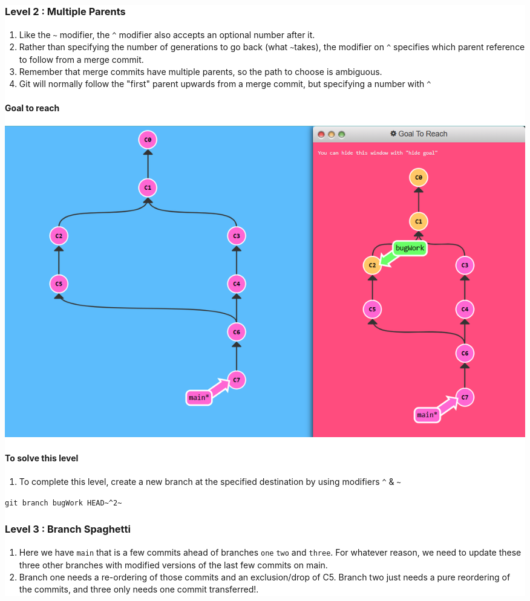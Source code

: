 ### Level 2 : Multiple Parents

1. Like the `~` modifier, the `^` modifier also accepts an optional number after it.
2. Rather than specifying the number of generations to go back (what `~`takes), the modifier on `^` specifies which parent reference to follow from a merge commit.
3. Remember that merge commits have multiple parents, so the path to choose is ambiguous.
4. Git will normally follow the "first" parent upwards from a merge commit, but specifying a number with `^`

#### Goal to reach

![Git\_modifiers](../../.gitbook/assets/modifiers.png)

#### To solve this level

1. To complete this level, create a new branch at the specified destination by using modifiers `^` & `~`

```
git branch bugWork HEAD~^2~
```

### Level 3 : Branch Spaghetti

1. Here we have `main` that is a few commits ahead of branches `one` `two` and `three`. For whatever reason, we need to update these three other branches with modified versions of the last few commits on main.
2. Branch one needs a re-ordering of those commits and an exclusion/drop of C5. Branch two just needs a pure reordering of the commits, and three only needs one commit transferred!.
